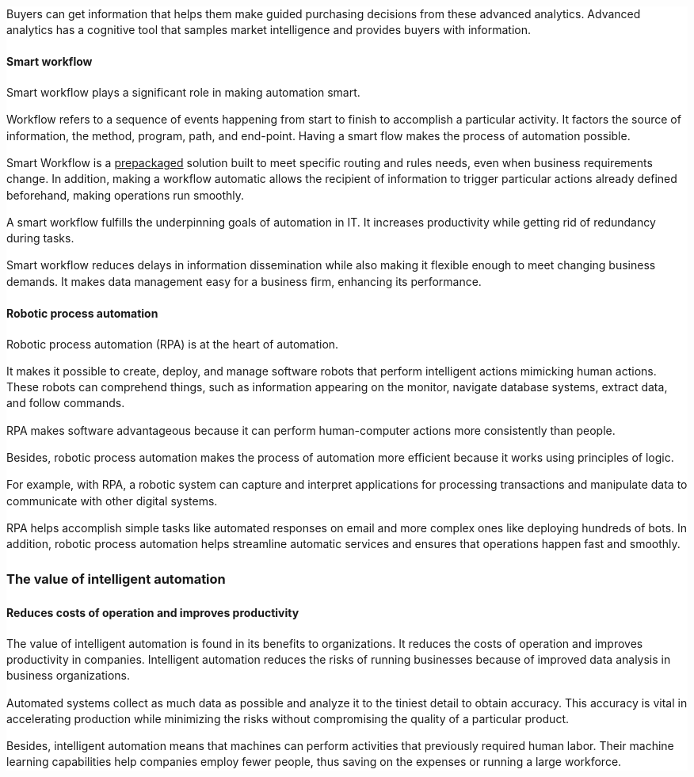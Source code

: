 Buyers can get information that helps them make guided purchasing decisions from these advanced analytics. Advanced analytics has a cognitive tool that samples market intelligence and provides buyers with information.

#### Smart workflow
Smart workflow plays a significant role in making automation smart. 

Workflow refers to a sequence of events happening from start to finish to accomplish a particular activity. It factors the source of information, the method, program, path, and end-point. Having a smart flow makes the process of automation possible. 

Smart Workflow is a [prepackaged](https://www.smarterp.com/solutions/information-technology/smart-workflow) solution built to meet specific routing and rules needs, even when business requirements change. In addition, making a workflow automatic allows the recipient of information to trigger particular actions already defined beforehand, making operations run smoothly.

A smart workflow fulfills the underpinning goals of automation in IT. It increases productivity while getting rid of redundancy during tasks. 

Smart workflow reduces delays in information dissemination while also making it flexible enough to meet changing business demands. It makes data management easy for a business firm, enhancing its performance.

#### Robotic process automation
Robotic process automation (RPA) is at the heart of automation. 

It makes it possible to create, deploy, and manage software robots that perform intelligent actions mimicking human actions. These robots can comprehend things, such as information appearing on the monitor, navigate database systems, extract data, and follow commands. 

RPA makes software advantageous because it can perform human-computer actions more consistently than people.

Besides, robotic process automation makes the process of automation more efficient because it works using principles of logic. 

For example, with RPA, a robotic system can capture and interpret applications for processing transactions and manipulate data to communicate with other digital systems. 

RPA helps accomplish simple tasks like automated responses on email and more complex ones like deploying hundreds of bots. In addition, robotic process automation helps streamline automatic services and ensures that operations happen fast and smoothly.

### The value of intelligent automation
#### Reduces costs of operation and improves productivity
The value of intelligent automation is found in its benefits to organizations. It reduces the costs of operation and improves productivity in companies. Intelligent automation reduces the risks of running businesses because of improved data analysis in business organizations. 

Automated systems collect as much data as possible and analyze it to the tiniest detail to obtain accuracy. This accuracy is vital in accelerating production while minimizing the risks without compromising the quality of a particular product. 

Besides, intelligent automation means that machines can perform activities that previously required human labor. Their machine learning capabilities help companies employ fewer people, thus saving on the expenses or running a large workforce.
